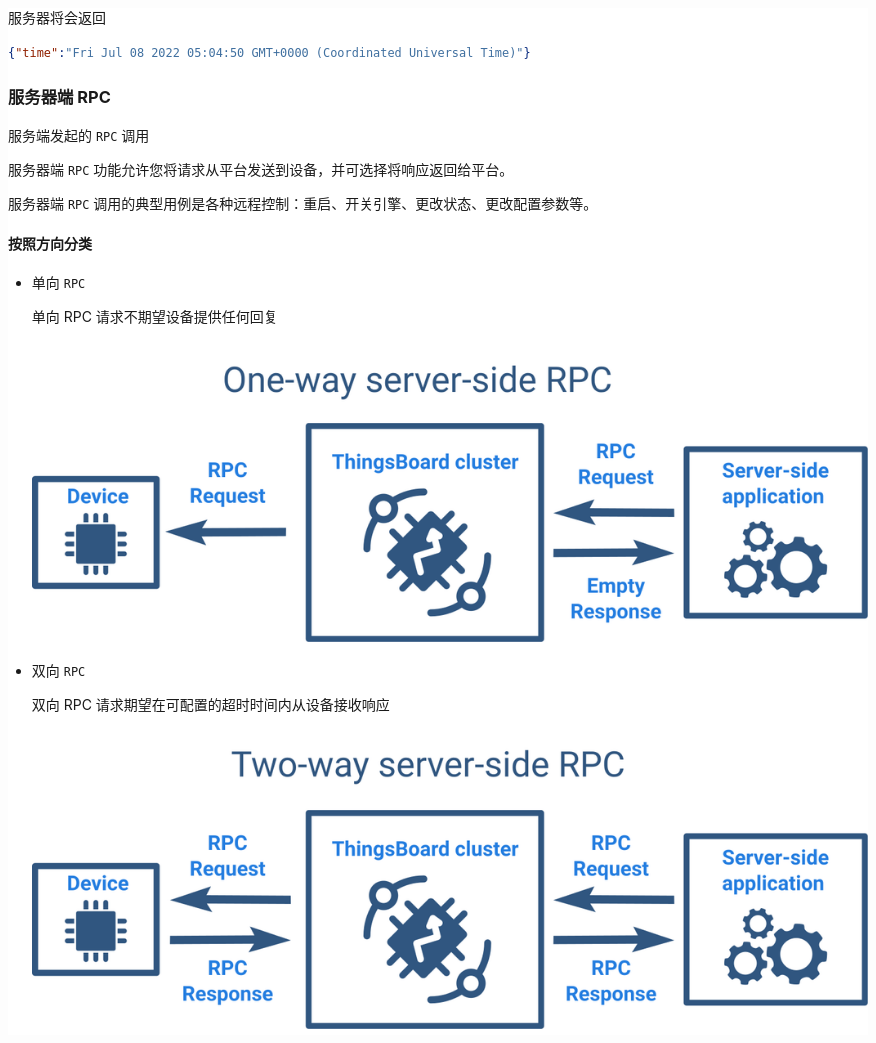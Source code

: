 服务器将会返回

```json
{"time":"Fri Jul 08 2022 05:04:50 GMT+0000 (Coordinated Universal Time)"}
```

### 服务器端 RPC

服务端发起的 `RPC` 调用

服务器端 `RPC` 功能允许您将请求从平台发送到设备，并可选择将响应返回给平台。

服务器端 `RPC` 调用的典型用例是各种远程控制：重启、开关引擎、更改状态、更改配置参数等。

#### 按照方向分类

- 单向 `RPC`

    单向 RPC 请求不期望设备提供任何回复

    ![thingsboard-one-way-rpc](thingsboard-one-way-rpc.svg)

- 双向 `RPC`

    双向 RPC 请求期望在可配置的超时时间内从设备接收响应

    ![thingsboard-two-way-rpc](thingsboard-two-way-rpc.svg)
